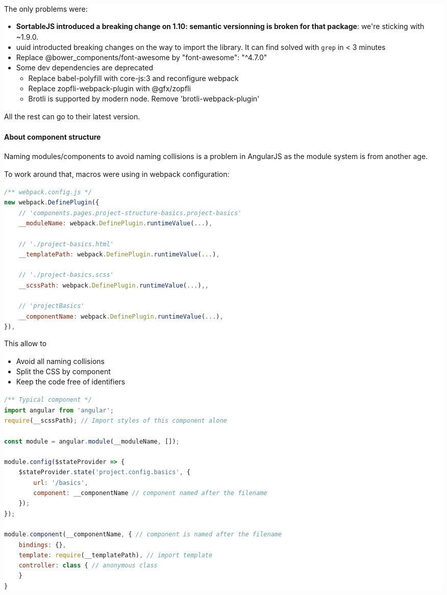 The only problems were:
- **SortableJS introduced a breaking change on 1.10: semantic versionning is broken for that package**: we're sticking with ~1.9.0.
- uuid introducted breaking changes on the way to import the library. It can find solved with `grep` in < 3 minutes
- Replace @bower_components/font-awesome by "font-awesome": "^4.7.0"
- Some dev dependencies are deprecated
    - Replace babel-polyfill with core-js:3 and reconfigure webpack
    - Replace zopfli-webpack-plugin with @gfx/zopfli
    - Brotli is supported by modern node. Remove 'brotli-webpack-plugin'

All the rest can go to their latest version.

#### About component structure

Naming modules/components to avoid naming collisions is a problem in AngularJS as the module system 
is from another age.

To work around that, macros were using in webpack configuration:

```javascript
/** webpack.config.js */
new webpack.DefinePlugin({
    // 'components.pages.project-structure-basics.project-basics'
    __moduleName: webpack.DefinePlugin.runtimeValue(...),

    // './project-basics.html'
    __templatePath: webpack.DefinePlugin.runtimeValue(...),

    // './project-basics.scss'
    __scssPath: webpack.DefinePlugin.runtimeValue(...),,

    // 'projectBasics'
    __componentName: webpack.DefinePlugin.runtimeValue(...),
}),
```

This allow to
- Avoid all naming collisions
- Split the CSS by component
- Keep the code free of identifiers

```javascript
/** Typical component */
import angular from 'angular';
require(__scssPath); // Import styles of this component alone

const module = angular.module(__moduleName, []);

module.config($stateProvider => {
    $stateProvider.state('project.config.basics', {
        url: '/basics',
        component: __componentName // component named after the filename
    });
});

module.component(__componentName, { // component is named after the filename
    bindings: {},
    template: require(__templatePath), // import template
    controller: class { // anonymous class
    }
}
```
